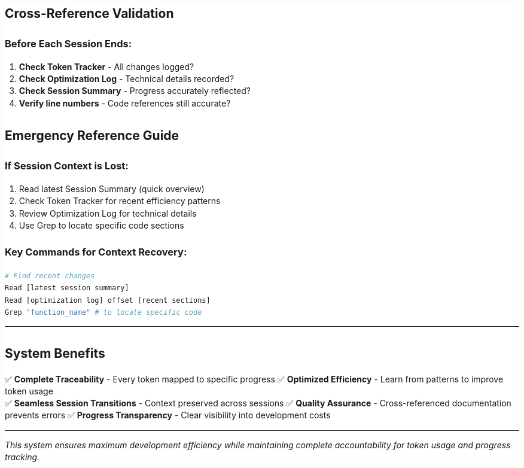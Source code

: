 ## Cross-Reference Validation

### Before Each Session Ends:
1. **Check Token Tracker** - All changes logged?
2. **Check Optimization Log** - Technical details recorded?
3. **Check Session Summary** - Progress accurately reflected?
4. **Verify line numbers** - Code references still accurate?

## Emergency Reference Guide

### If Session Context is Lost:
1. Read latest Session Summary (quick overview)
2. Check Token Tracker for recent efficiency patterns
3. Review Optimization Log for technical details
4. Use Grep to locate specific code sections

### Key Commands for Context Recovery:
```bash
# Find recent changes
Read [latest session summary]
Read [optimization log] offset [recent sections]
Grep "function_name" # to locate specific code
```

---

## System Benefits

✅ **Complete Traceability** - Every token mapped to specific progress
✅ **Optimized Efficiency** - Learn from patterns to improve token usage  
✅ **Seamless Session Transitions** - Context preserved across sessions
✅ **Quality Assurance** - Cross-referenced documentation prevents errors
✅ **Progress Transparency** - Clear visibility into development costs

---

*This system ensures maximum development efficiency while maintaining complete accountability for token usage and progress tracking.*